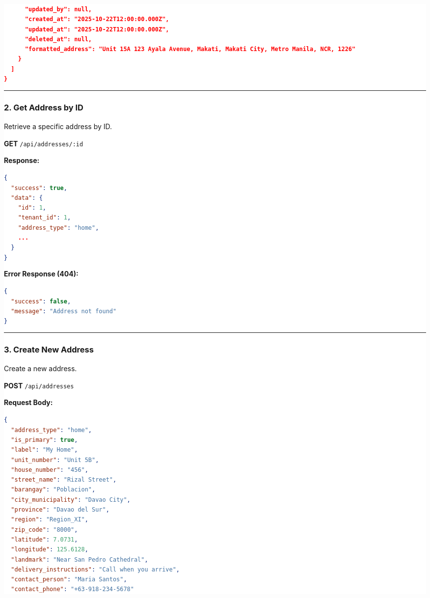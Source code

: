 ```json
      "updated_by": null,
      "created_at": "2025-10-22T12:00:00.000Z",
      "updated_at": "2025-10-22T12:00:00.000Z",
      "deleted_at": null,
      "formatted_address": "Unit 15A 123 Ayala Avenue, Makati, Makati City, Metro Manila, NCR, 1226"
    }
  ]
}
```

---

### 2. Get Address by ID
Retrieve a specific address by ID.

**GET** `/api/addresses/:id`

**Response:**
```json
{
  "success": true,
  "data": {
    "id": 1,
    "tenant_id": 1,
    "address_type": "home",
    ...
  }
}
```

**Error Response (404):**
```json
{
  "success": false,
  "message": "Address not found"
}
```

---

### 3. Create New Address
Create a new address.

**POST** `/api/addresses`

**Request Body:**
```json
{
  "address_type": "home",
  "is_primary": true,
  "label": "My Home",
  "unit_number": "Unit 5B",
  "house_number": "456",
  "street_name": "Rizal Street",
  "barangay": "Poblacion",
  "city_municipality": "Davao City",
  "province": "Davao del Sur",
  "region": "Region_XI",
  "zip_code": "8000",
  "latitude": 7.0731,
  "longitude": 125.6128,
  "landmark": "Near San Pedro Cathedral",
  "delivery_instructions": "Call when you arrive",
  "contact_person": "Maria Santos",
  "contact_phone": "+63-918-234-5678"
```